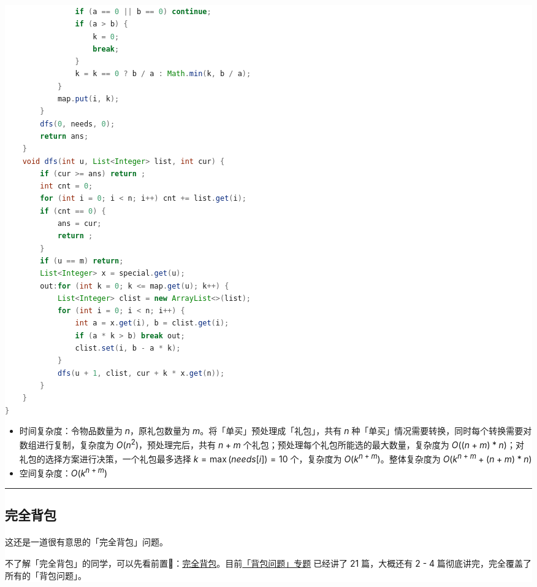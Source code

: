 ```Java []
                if (a == 0 || b == 0) continue;
                if (a > b) {
                    k = 0;
                    break;
                }
                k = k == 0 ? b / a : Math.min(k, b / a);
            }
            map.put(i, k);
        }
        dfs(0, needs, 0);
        return ans;
    }
    void dfs(int u, List<Integer> list, int cur) {
        if (cur >= ans) return ;
        int cnt = 0;
        for (int i = 0; i < n; i++) cnt += list.get(i);
        if (cnt == 0) {
            ans = cur;
            return ;
        }
        if (u == m) return;
        List<Integer> x = special.get(u);
        out:for (int k = 0; k <= map.get(u); k++) {
            List<Integer> clist = new ArrayList<>(list);
            for (int i = 0; i < n; i++) {
                int a = x.get(i), b = clist.get(i);
                if (a * k > b) break out;
                clist.set(i, b - a * k);
            }
            dfs(u + 1, clist, cur + k * x.get(n));
        }
    }
}
```
* 时间复杂度：令物品数量为 $n$，原礼包数量为 $m$。将「单买」预处理成「礼包」，共有 $n$ 种「单买」情况需要转换，同时每个转换需要对数组进行复制，复杂度为 $O(n^2)$，预处理完后，共有 $n + m$ 个礼包；预处理每个礼包所能选的最大数量，复杂度为 $O((n + m) * n)$；对礼包的选择方案进行决策，一个礼包最多选择 $k = \max(needs[i]) = 10$ 个，复杂度为 $O(k ^ {n + m})$。整体复杂度为 $O(k ^ {n + m} + (n + m) * n)$
* 空间复杂度：$O(k ^ {n + m})$

---

## 完全背包

这还是一道很有意思的「完全背包」问题。

不了解「完全背包」的同学，可以先看前置🧀：[完全背包](https://mp.weixin.qq.com/s?__biz=MzU4NDE3MTEyMA==&mid=2247486107&idx=1&sn=e5fa523008fc5588737b7ed801caf4c3&chksm=fd9ca184caeb28926959c0987208a3932ed9c965267ed366b5b82a6fc16d42f1ff40c29db5f1&scene=178&cur_album_id=1751702161341628417#rd)。目前[「背包问题」专题](https://mp.weixin.qq.com/mp/appmsgalbum?__biz=MzU4NDE3MTEyMA==&action=getalbum&album_id=1751702161341628417&scene=173&from_msgid=2247486107&from_itemidx=1&count=3&nolastread=1#wechat_redirect) 已经讲了 $21$ 篇，大概还有 $2$ - $4$ 篇彻底讲完，完全覆盖了所有的「背包问题」。
